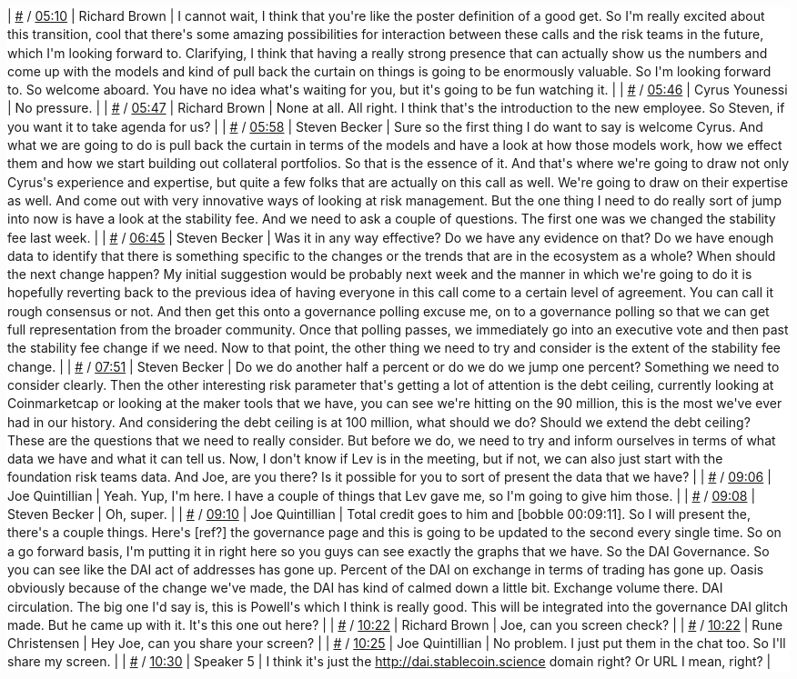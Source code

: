 | <a name="0510"></a>[#](#0510) / [05:10](https://www.youtube.com/watch?v=x0D39p2lNBc&t=05m10s) | Richard Brown | I cannot wait, I think that you're like the poster definition of a good get. So I'm really excited about this transition, cool that there's some amazing possibilities for interaction between these calls and the risk teams in the future, which I'm looking forward to. Clarifying, I think that having a really strong presence that can actually show us the numbers and come up with the models and kind of pull back the curtain on things is going to be enormously valuable. So I'm looking forward to. So welcome aboard. You have no idea what's waiting for you, but it's going to be fun watching it. |
| <a name="0546"></a>[#](#0546) / [05:46](https://www.youtube.com/watch?v=x0D39p2lNBc&t=05m46s) | Cyrus Younessi | No pressure. |
| <a name="0547"></a>[#](#0547) / [05:47](https://www.youtube.com/watch?v=x0D39p2lNBc&t=05m47s) | Richard Brown | None at all. All right. I think that's the introduction to the new employee. So Steven, if you want it to take agenda for us? |
| <a name="0558"></a>[#](#0558) / [05:58](https://www.youtube.com/watch?v=x0D39p2lNBc&t=05m58s) | Steven Becker | Sure so the first thing I do want to say is welcome Cyrus. And what we are going to do is pull back the curtain in terms of the models and have a look at how those models work, how we effect them and how we start building out collateral portfolios. So that is the essence of it. And that's where we're going to draw not only Cyrus's experience and expertise, but quite a few folks that are actually on this call as well. We're going to draw on their expertise as well. And come out with very innovative ways of looking at risk management. But the one thing I need to do really sort of jump into now is have a look at the stability fee. And we need to ask a couple of questions. The first one was we changed the stability fee last week. |
| <a name="0645"></a>[#](#0645) / [06:45](https://www.youtube.com/watch?v=x0D39p2lNBc&t=06m45s) | Steven Becker | Was it in any way effective? Do we have any evidence on that? Do we have enough data to identify that there is something specific to the changes or the trends that are in the ecosystem as a whole? When should the next change happen? My initial suggestion would be probably next week and the manner in which we're going to do it is hopefully reverting back to the previous idea of having everyone in this call come to a certain level of agreement. You can call it rough consensus or not. And then get this onto a governance polling excuse me, on to a governance polling so that we can get full representation from the broader community. Once that polling passes, we immediately go into an executive vote and then past the stability fee change if we need. Now to that point, the other thing we need to try and consider is the extent of the stability fee change. |
| <a name="0751"></a>[#](#0751) / [07:51](https://www.youtube.com/watch?v=x0D39p2lNBc&t=07m51s) | Steven Becker | Do we do another half a percent or do we do we jump one percent? Something we need to consider clearly. Then the other interesting risk parameter that's getting a lot of attention is the debt ceiling, currently looking at Coinmarketcap or looking at the maker tools that we have, you can see we're hitting on the 90 million, this is the most we've ever had in our history. And considering the debt ceiling is at 100 million, what should we do? Should we extend the debt ceiling? These are the questions that we need to really consider. But before we do, we need to try and inform ourselves in terms of what data we have and what it can tell us. Now, I don't know if Lev is in the meeting, but if not, we can also just start with the foundation risk teams data. And Joe, are you there? Is it possible for you to sort of present the data that we have? |
| <a name="0906"></a>[#](#0906) / [09:06](https://www.youtube.com/watch?v=x0D39p2lNBc&t=09m06s) | Joe Quintillian | Yeah. Yup, I'm here. I have a couple of things that Lev gave me, so I'm going to give him those. |
| <a name="0908"></a>[#](#0908) / [09:08](https://www.youtube.com/watch?v=x0D39p2lNBc&t=09m08s) | Steven Becker | Oh, super. |
| <a name="0910"></a>[#](#0910) / [09:10](https://www.youtube.com/watch?v=x0D39p2lNBc&t=09m10s) | Joe Quintillian | Total credit goes to him and [bobble 00:09:11]. So I will present the, there's a couple things. Here's [ref?] the governance page and this is going to be updated to the second every single time. So on a go forward basis, I'm putting it in right here so you guys can see exactly the graphs that we have. So the DAI Governance. So you can see like the DAI act of addresses has gone up. Percent of the DAI on exchange in terms of trading has gone up. Oasis obviously because of the change we've made, the DAI has kind of calmed down a little bit. Exchange volume there. DAI circulation. The big one I'd say is, this is Powell's which I think is really good. This will be integrated into the governance DAI glitch made. But he came up with it. It's this one out here? |
| <a name="1022"></a>[#](#1022) / [10:22](https://www.youtube.com/watch?v=x0D39p2lNBc&t=10m22s) | Richard Brown | Joe, can you screen check? |
| <a name="1022"></a>[#](#1022) / [10:22](https://www.youtube.com/watch?v=x0D39p2lNBc&t=10m22s) | Rune Christensen | Hey Joe, can you share your screen? |
| <a name="1025"></a>[#](#1025) / [10:25](https://www.youtube.com/watch?v=x0D39p2lNBc&t=10m25s) | Joe Quintillian | No problem. I just put them in the chat too. So I'll share my screen. |
| <a name="1030"></a>[#](#1030) / [10:30](https://www.youtube.com/watch?v=x0D39p2lNBc&t=10m30s) | Speaker 5 | I think it's just the http://dai.stablecoin.science domain right? Or URL I mean, right? |